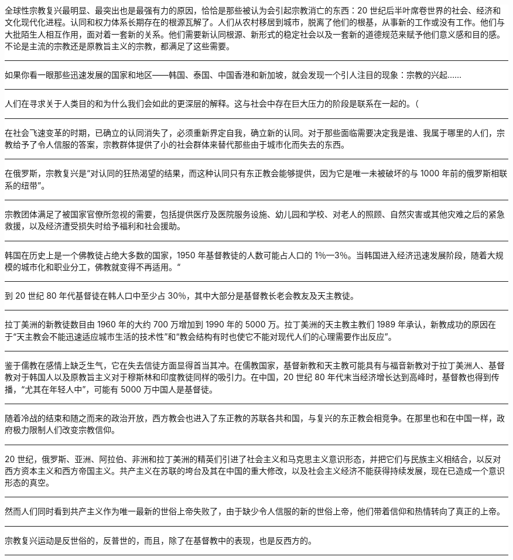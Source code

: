 全球性宗教复兴最明显、最突出也是最强有力的原因，恰恰是那些被认为会引起宗教消亡的东西：20 世纪后半叶席卷世界的社会、经济和文化现代化进程。认同和权力体系长期存在的根源瓦解了。人们从农村移居到城市，脱离了他们的根基，从事新的工作或没有工作。他们与大批陌生人相互作用，面对着一套新的关系。他们需要新认同根源、新形式的稳定社会以及一套新的道德规范来赋予他们意义感和目的感。不论是主流的宗教还是原教旨主义的宗教，都满足了这些需要。

---

如果你看一眼那些迅速发展的国家和地区——韩国、泰国、中国香港和新加坡，就会发现一个引人注目的现象：宗教的兴起……

---

人们在寻求关于人类目的和为什么我们会如此的更深层的解释。这与社会中存在巨大压力的阶段是联系在一起的。（

---

在社会飞速变革的时期，已确立的认同消失了，必须重新界定自我，确立新的认同。对于那些面临需要决定我是谁、我属于哪里的人们，宗教给予了令人信服的答案，宗教群体提供了小的社会群体来替代那些由于城市化而失去的东西。

---

在俄罗斯，宗教复兴是“对认同的狂热渴望的结果，而这种认同只有东正教会能够提供，因为它是唯一未被破坏的与 1000 年前的俄罗斯相联系的纽带”。

---

宗教团体满足了被国家官僚所忽视的需要，包括提供医疗及医院服务设施、幼儿园和学校、对老人的照顾、自然灾害或其他灾难之后的紧急救援，以及经济遭受损失时给予福利和社会援助。

---

韩国在历史上是一个佛教徒占绝大多数的国家，1950 年基督教徒的人数可能占人口的 1％—3％。当韩国进入经济迅速发展阶段，随着大规模的城市化和职业分工，佛教就变得不再适用。“

---

到 20 世纪 80 年代基督徒在韩人口中至少占 30％，其中大部分是基督教长老会教友及天主教徒。

---

拉丁美洲的新教徒数目由 1960 年的大约 700 万增加到 1990 年的 5000 万。拉丁美洲的天主教主教们 1989 年承认，新教成功的原因在于“天主教会不能迅速适应城市生活的技术性”和“教会结构有时也使它不能对现代人们的心理需要作出反应”。

---

鉴于儒教在感情上缺乏生气，它在失去信徒方面显得首当其冲。在儒教国家，基督新教和天主教可能具有与福音新教对于拉丁美洲人、基督教对于韩国人以及原教旨主义对于穆斯林和印度教徒同样的吸引力。在中国，20 世纪 80 年代末当经济增长达到高峰时，基督教也得到传播，“尤其在年轻人中”，可能有 5000 万中国人是基督徒。

---

随着冷战的结束和随之而来的政治开放，西方教会也进入了东正教的苏联各共和国，与复兴的东正教会相竞争。在那里也和在中国一样，政府极力限制人们改变宗教信仰。

---

20 世纪，俄罗斯、亚洲、阿拉伯、非洲和拉丁美洲的精英们引进了社会主义和马克思主义意识形态，并把它们与民族主义相结合，以反对西方资本主义和西方帝国主义。共产主义在苏联的垮台及其在中国的重大修改，以及社会主义经济不能获得持续发展，现在已造成一个意识形态的真空。

---

然而人们同时看到共产主义作为唯一最新的世俗上帝失败了，由于缺少令人信服的新的世俗上帝，他们带着信仰和热情转向了真正的上帝。

---

宗教复兴运动是反世俗的，反普世的，而且，除了在基督教中的表现，也是反西方的。

---
